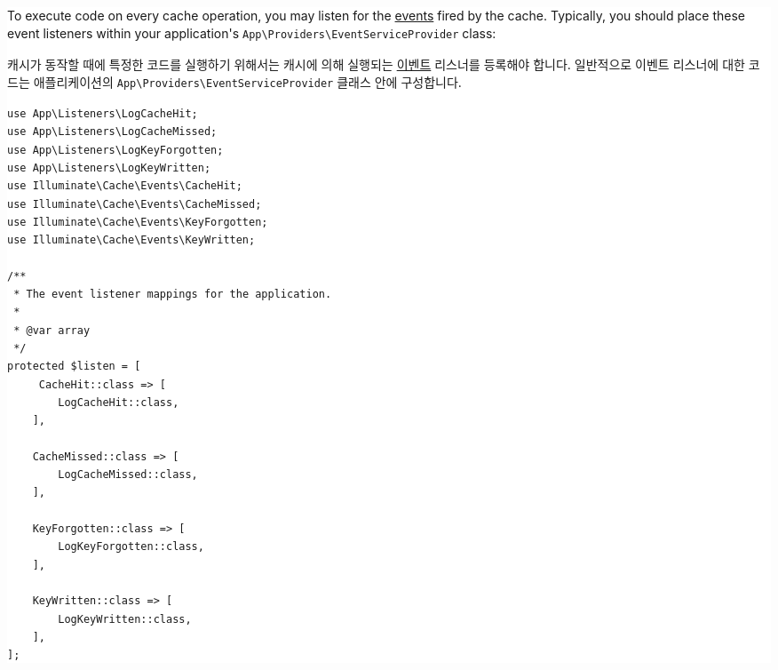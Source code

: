 To execute code on every cache operation, you may listen for the [events](/docs/{{version}}/events) fired by the cache. Typically, you should place these event listeners within your application's `App\Providers\EventServiceProvider` class:

캐시가 동작할 때에 특정한 코드를 실행하기 위해서는 캐시에 의해 실행되는 [이벤트](/docs/{{version}}/events) 리스너를 등록해야 합니다. 일반적으로 이벤트 리스너에 대한 코드는 애플리케이션의 `App\Providers\EventServiceProvider` 클래스 안에 구성합니다.

    use App\Listeners\LogCacheHit;
    use App\Listeners\LogCacheMissed;
    use App\Listeners\LogKeyForgotten;
    use App\Listeners\LogKeyWritten;
    use Illuminate\Cache\Events\CacheHit;
    use Illuminate\Cache\Events\CacheMissed;
    use Illuminate\Cache\Events\KeyForgotten;
    use Illuminate\Cache\Events\KeyWritten;

    /**
     * The event listener mappings for the application.
     *
     * @var array
     */
    protected $listen = [
         CacheHit::class => [
            LogCacheHit::class,
        ],

        CacheMissed::class => [
            LogCacheMissed::class,
        ],

        KeyForgotten::class => [
            LogKeyForgotten::class,
        ],

        KeyWritten::class => [
            LogKeyWritten::class,
        ],
    ];
